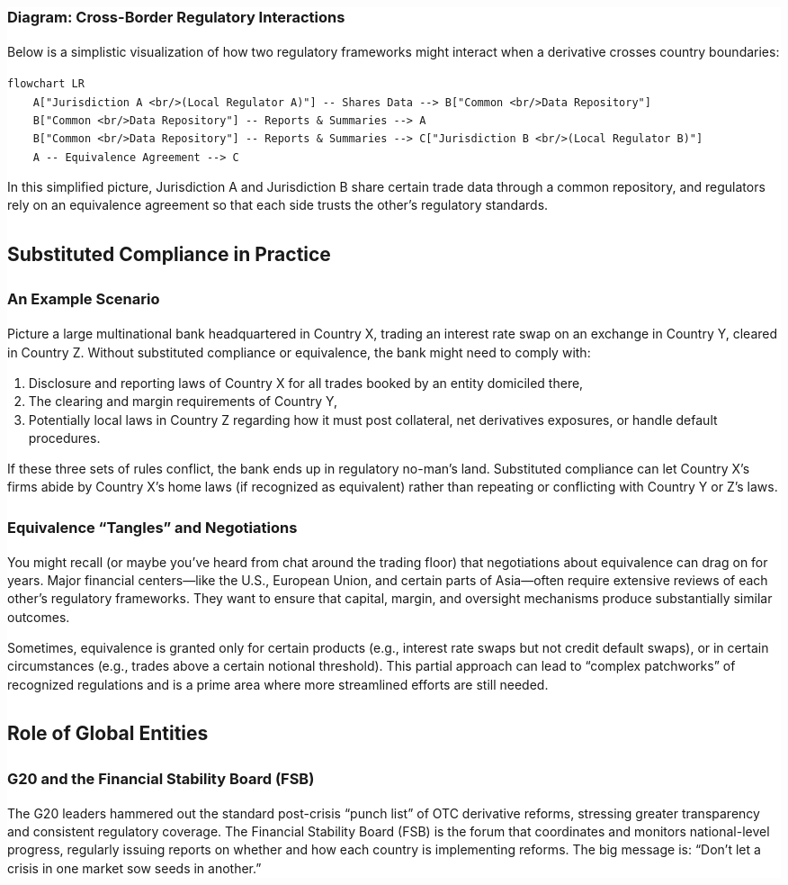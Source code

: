 ### Diagram: Cross-Border Regulatory Interactions

Below is a simplistic visualization of how two regulatory frameworks might interact when a derivative crosses country boundaries:

```mermaid
flowchart LR
    A["Jurisdiction A <br/>(Local Regulator A)"] -- Shares Data --> B["Common <br/>Data Repository"]
    B["Common <br/>Data Repository"] -- Reports & Summaries --> A
    B["Common <br/>Data Repository"] -- Reports & Summaries --> C["Jurisdiction B <br/>(Local Regulator B)"]
    A -- Equivalence Agreement --> C
```

In this simplified picture, Jurisdiction A and Jurisdiction B share certain trade data through a common repository, and regulators rely on an equivalence agreement so that each side trusts the other’s regulatory standards.

## Substituted Compliance in Practice

### An Example Scenario

Picture a large multinational bank headquartered in Country X, trading an interest rate swap on an exchange in Country Y, cleared in Country Z. Without substituted compliance or equivalence, the bank might need to comply with:

1. Disclosure and reporting laws of Country X for all trades booked by an entity domiciled there,  
2. The clearing and margin requirements of Country Y,  
3. Potentially local laws in Country Z regarding how it must post collateral, net derivatives exposures, or handle default procedures.

If these three sets of rules conflict, the bank ends up in regulatory no-man’s land. Substituted compliance can let Country X’s firms abide by Country X’s home laws (if recognized as equivalent) rather than repeating or conflicting with Country Y or Z’s laws.

### Equivalence “Tangles” and Negotiations

You might recall (or maybe you’ve heard from chat around the trading floor) that negotiations about equivalence can drag on for years. Major financial centers—like the U.S., European Union, and certain parts of Asia—often require extensive reviews of each other’s regulatory frameworks. They want to ensure that capital, margin, and oversight mechanisms produce substantially similar outcomes.

Sometimes, equivalence is granted only for certain products (e.g., interest rate swaps but not credit default swaps), or in certain circumstances (e.g., trades above a certain notional threshold). This partial approach can lead to “complex patchworks” of recognized regulations and is a prime area where more streamlined efforts are still needed.

## Role of Global Entities

### G20 and the Financial Stability Board (FSB)

The G20 leaders hammered out the standard post-crisis “punch list” of OTC derivative reforms, stressing greater transparency and consistent regulatory coverage. The Financial Stability Board (FSB) is the forum that coordinates and monitors national-level progress, regularly issuing reports on whether and how each country is implementing reforms. The big message is: “Don’t let a crisis in one market sow seeds in another.”
